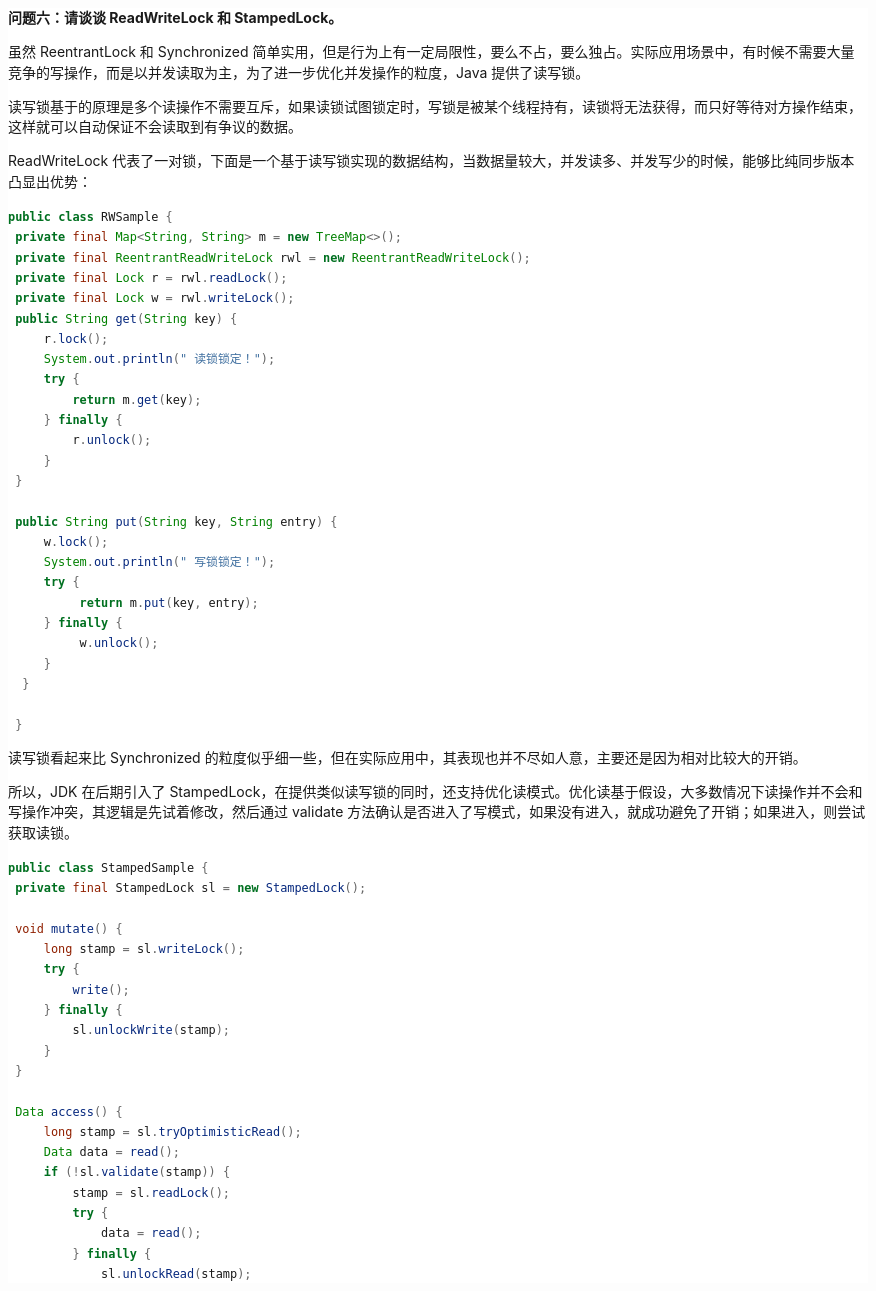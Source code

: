 **问题六：请谈谈 ReadWriteLock 和 StampedLock。**

虽然 ReentrantLock 和 Synchronized 简单实用，但是行为上有一定局限性，要么不占，要么独占。实际应用场景中，有时候不需要大量竞争的写操作，而是以并发读取为主，为了进一步优化并发操作的粒度，Java 提供了读写锁。

读写锁基于的原理是多个读操作不需要互斥，如果读锁试图锁定时，写锁是被某个线程持有，读锁将无法获得，而只好等待对方操作结束，这样就可以自动保证不会读取到有争议的数据。

ReadWriteLock 代表了一对锁，下面是一个基于读写锁实现的数据结构，当数据量较大，并发读多、并发写少的时候，能够比纯同步版本凸显出优势：

```java
public class RWSample {
 private final Map<String, String> m = new TreeMap<>();
 private final ReentrantReadWriteLock rwl = new ReentrantReadWriteLock();
 private final Lock r = rwl.readLock();
 private final Lock w = rwl.writeLock();
 public String get(String key) {
     r.lock();
     System.out.println(" 读锁锁定！");
     try {
         return m.get(key);
     } finally {
         r.unlock();
     }
 }

 public String put(String key, String entry) {
     w.lock();
     System.out.println(" 写锁锁定！");
     try {
          return m.put(key, entry);
     } finally {
          w.unlock();
     }
  }
 
 }


```

读写锁看起来比 Synchronized 的粒度似乎细一些，但在实际应用中，其表现也并不尽如人意，主要还是因为相对比较大的开销。

所以，JDK 在后期引入了 StampedLock，在提供类似读写锁的同时，还支持优化读模式。优化读基于假设，大多数情况下读操作并不会和写操作冲突，其逻辑是先试着修改，然后通过 validate 方法确认是否进入了写模式，如果没有进入，就成功避免了开销；如果进入，则尝试获取读锁。

```java
public class StampedSample {
 private final StampedLock sl = new StampedLock();

 void mutate() {
     long stamp = sl.writeLock();
     try {
         write();
     } finally {
         sl.unlockWrite(stamp);
     }
 }

 Data access() {
     long stamp = sl.tryOptimisticRead();
     Data data = read();
     if (!sl.validate(stamp)) {
         stamp = sl.readLock();
         try {
             data = read();
         } finally {
             sl.unlockRead(stamp);
```